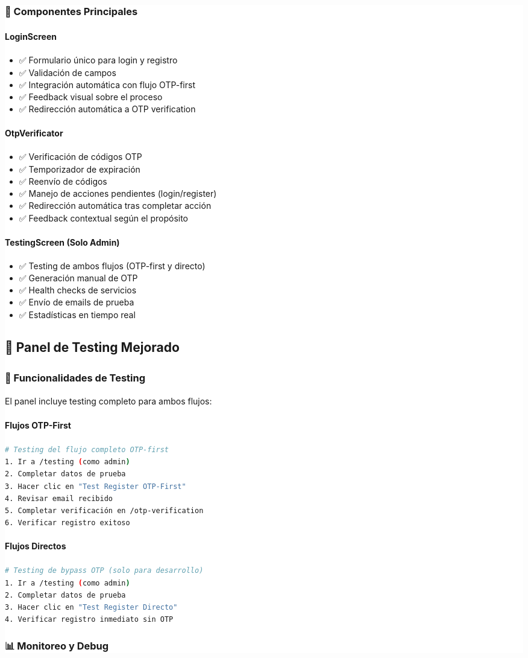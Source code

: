 ### **📱 Componentes Principales**

#### **LoginScreen**
- ✅ Formulario único para login y registro
- ✅ Validación de campos
- ✅ Integración automática con flujo OTP-first
- ✅ Feedback visual sobre el proceso
- ✅ Redirección automática a OTP verification

#### **OtpVerificator**  
- ✅ Verificación de códigos OTP
- ✅ Temporizador de expiración
- ✅ Reenvío de códigos
- ✅ Manejo de acciones pendientes (login/register)
- ✅ Redirección automática tras completar acción
- ✅ Feedback contextual según el propósito

#### **TestingScreen (Solo Admin)**
- ✅ Testing de ambos flujos (OTP-first y directo)
- ✅ Generación manual de OTP
- ✅ Health checks de servicios
- ✅ Envío de emails de prueba
- ✅ Estadísticas en tiempo real

## 🧪 **Panel de Testing Mejorado**

### **🔬 Funcionalidades de Testing**

El panel incluye testing completo para ambos flujos:

#### **Flujos OTP-First**
```bash
# Testing del flujo completo OTP-first
1. Ir a /testing (como admin)
2. Completar datos de prueba
3. Hacer clic en "Test Register OTP-First"
4. Revisar email recibido
5. Completar verificación en /otp-verification
6. Verificar registro exitoso
```

#### **Flujos Directos**
```bash
# Testing de bypass OTP (solo para desarrollo)
1. Ir a /testing (como admin)  
2. Completar datos de prueba
3. Hacer clic en "Test Register Directo"
4. Verificar registro inmediato sin OTP
```

### **📊 Monitoreo y Debug**
